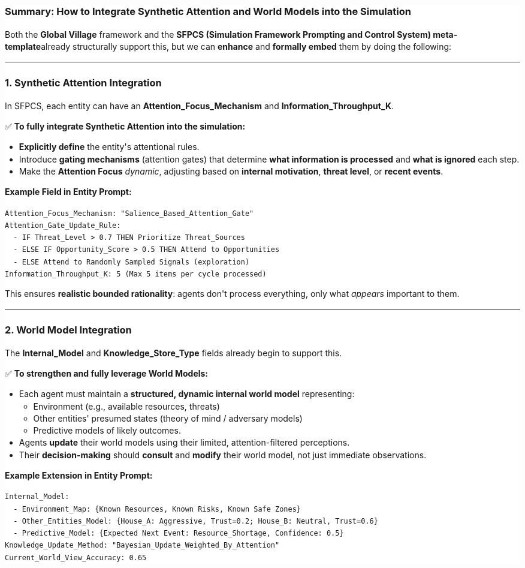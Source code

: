 
### **Summary: How to Integrate Synthetic Attention and World Models into the Simulation**

Both the **Global Village** framework and the **SFPCS (Simulation Framework Prompting and Control System) meta-template**already structurally support this, but we can **enhance** and **formally embed** them by doing the following:

---

### 1. **Synthetic Attention Integration**
In SFPCS, each entity can have an **Attention_Focus_Mechanism** and **Information_Throughput_K**.

✅ **To fully integrate Synthetic Attention into the simulation:**
- **Explicitly define** the entity's attentional rules.
- Introduce **gating mechanisms** (attention gates) that determine **what information is processed** and **what is ignored** each step.
- Make the **Attention Focus** *dynamic*, adjusting based on **internal motivation**, **threat level**, or **recent events**.

**Example Field in Entity Prompt:**
```plaintext
Attention_Focus_Mechanism: "Salience_Based_Attention_Gate"
Attention_Gate_Update_Rule:
  - IF Threat_Level > 0.7 THEN Prioritize Threat_Sources
  - ELSE IF Opportunity_Score > 0.5 THEN Attend to Opportunities
  - ELSE Attend to Randomly Sampled Signals (exploration)
Information_Throughput_K: 5 (Max 5 items per cycle processed)
```
This ensures **realistic bounded rationality**: agents don't process everything, only what *appears* important to them.

---

### 2. **World Model Integration**
The **Internal_Model** and **Knowledge_Store_Type** fields already begin to support this.

✅ **To strengthen and fully leverage World Models:**
- Each agent must maintain a **structured, dynamic internal world model** representing:
  - Environment (e.g., available resources, threats)
  - Other entities' presumed states (theory of mind / adversary models)
  - Predictive models of likely outcomes.
- Agents **update** their world models using their limited, attention-filtered perceptions.
- Their **decision-making** should **consult** and **modify** their world model, not just immediate observations.

**Example Extension in Entity Prompt:**
```plaintext
Internal_Model:
  - Environment_Map: {Known Resources, Known Risks, Known Safe Zones}
  - Other_Entities_Model: {House_A: Aggressive, Trust=0.2; House_B: Neutral, Trust=0.6}
  - Predictive_Model: {Expected Next Event: Resource_Shortage, Confidence: 0.5}
Knowledge_Update_Method: "Bayesian_Update_Weighted_By_Attention"
Current_World_View_Accuracy: 0.65
```
